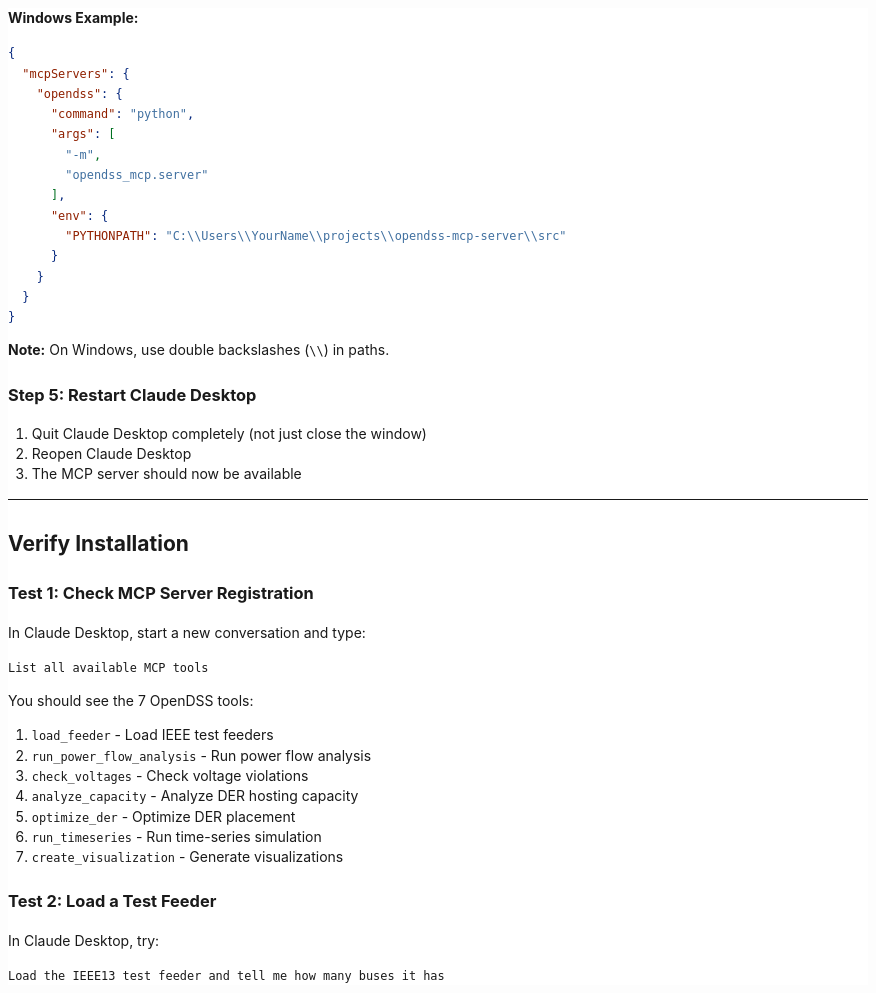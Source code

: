 **Windows Example:**

```json
{
  "mcpServers": {
    "opendss": {
      "command": "python",
      "args": [
        "-m",
        "opendss_mcp.server"
      ],
      "env": {
        "PYTHONPATH": "C:\\Users\\YourName\\projects\\opendss-mcp-server\\src"
      }
    }
  }
}
```

**Note:** On Windows, use double backslashes (`\\`) in paths.

### Step 5: Restart Claude Desktop

1. Quit Claude Desktop completely (not just close the window)
2. Reopen Claude Desktop
3. The MCP server should now be available

---

## Verify Installation

### Test 1: Check MCP Server Registration

In Claude Desktop, start a new conversation and type:

```
List all available MCP tools
```

You should see the 7 OpenDSS tools:
1. `load_feeder` - Load IEEE test feeders
2. `run_power_flow_analysis` - Run power flow analysis
3. `check_voltages` - Check voltage violations
4. `analyze_capacity` - Analyze DER hosting capacity
5. `optimize_der` - Optimize DER placement
6. `run_timeseries` - Run time-series simulation
7. `create_visualization` - Generate visualizations

### Test 2: Load a Test Feeder

In Claude Desktop, try:

```
Load the IEEE13 test feeder and tell me how many buses it has
```
